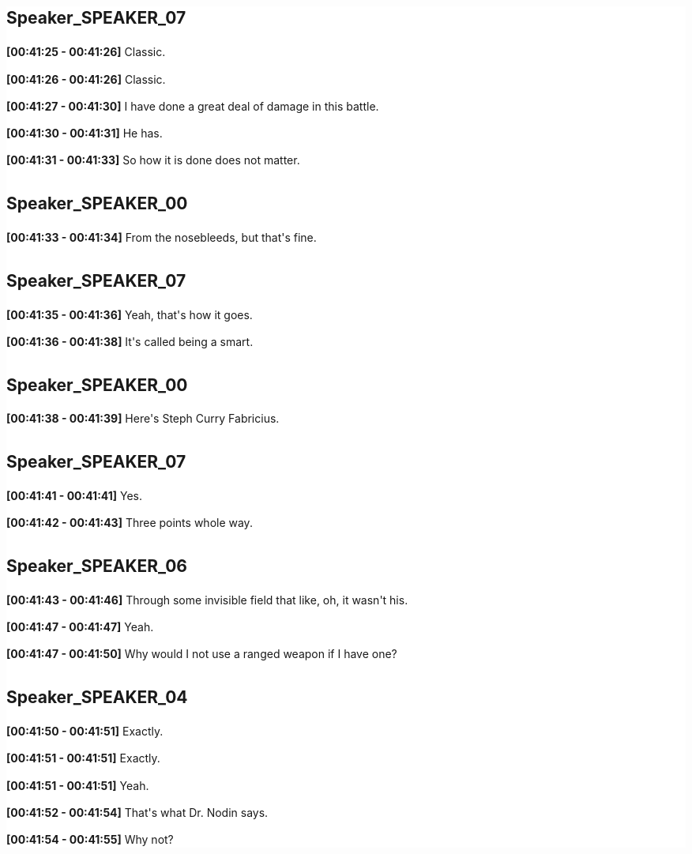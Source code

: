 ## Speaker_SPEAKER_07

**[00:41:25 - 00:41:26]** Classic.

**[00:41:26 - 00:41:26]** Classic.

**[00:41:27 - 00:41:30]** I have done a great deal of damage in this battle.

**[00:41:30 - 00:41:31]** He has.

**[00:41:31 - 00:41:33]** So how it is done does not matter.


## Speaker_SPEAKER_00

**[00:41:33 - 00:41:34]** From the nosebleeds, but that's fine.


## Speaker_SPEAKER_07

**[00:41:35 - 00:41:36]** Yeah, that's how it goes.

**[00:41:36 - 00:41:38]** It's called being a smart.


## Speaker_SPEAKER_00

**[00:41:38 - 00:41:39]** Here's Steph Curry Fabricius.


## Speaker_SPEAKER_07

**[00:41:41 - 00:41:41]** Yes.

**[00:41:42 - 00:41:43]** Three points whole way.


## Speaker_SPEAKER_06

**[00:41:43 - 00:41:46]** Through some invisible field that like, oh, it wasn't his.

**[00:41:47 - 00:41:47]** Yeah.

**[00:41:47 - 00:41:50]** Why would I not use a ranged weapon if I have one?


## Speaker_SPEAKER_04

**[00:41:50 - 00:41:51]** Exactly.

**[00:41:51 - 00:41:51]** Exactly.

**[00:41:51 - 00:41:51]** Yeah.

**[00:41:52 - 00:41:54]** That's what Dr. Nodin says.

**[00:41:54 - 00:41:55]** Why not?
